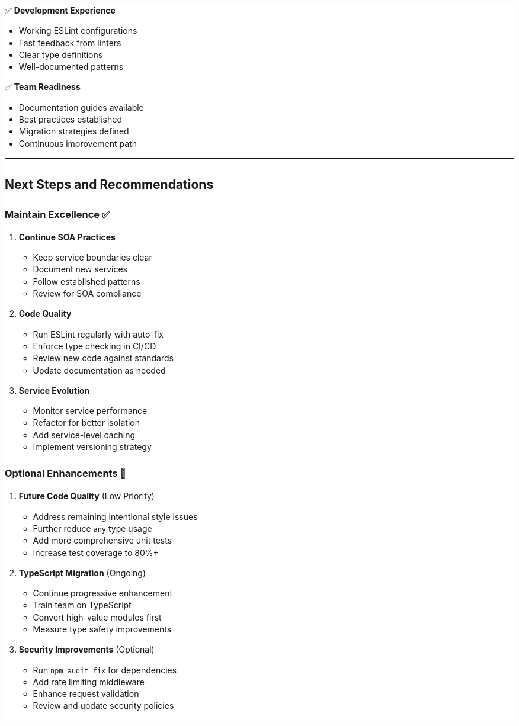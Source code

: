 ✅ **Development Experience**
- Working ESLint configurations
- Fast feedback from linters
- Clear type definitions
- Well-documented patterns

✅ **Team Readiness**
- Documentation guides available
- Best practices established
- Migration strategies defined
- Continuous improvement path

---

## Next Steps and Recommendations

### Maintain Excellence ✅

1. **Continue SOA Practices**
   - Keep service boundaries clear
   - Document new services
   - Follow established patterns
   - Review for SOA compliance

2. **Code Quality**
   - Run ESLint regularly with auto-fix
   - Enforce type checking in CI/CD
   - Review new code against standards
   - Update documentation as needed

3. **Service Evolution**
   - Monitor service performance
   - Refactor for better isolation
   - Add service-level caching
   - Implement versioning strategy

### Optional Enhancements 🔄

1. **Future Code Quality** (Low Priority)
   - Address remaining intentional style issues
   - Further reduce `any` type usage
   - Add more comprehensive unit tests
   - Increase test coverage to 80%+

2. **TypeScript Migration** (Ongoing)
   - Continue progressive enhancement
   - Train team on TypeScript
   - Convert high-value modules first
   - Measure type safety improvements

3. **Security Improvements** (Optional)
   - Run `npm audit fix` for dependencies
   - Add rate limiting middleware
   - Enhance request validation
   - Review and update security policies

---